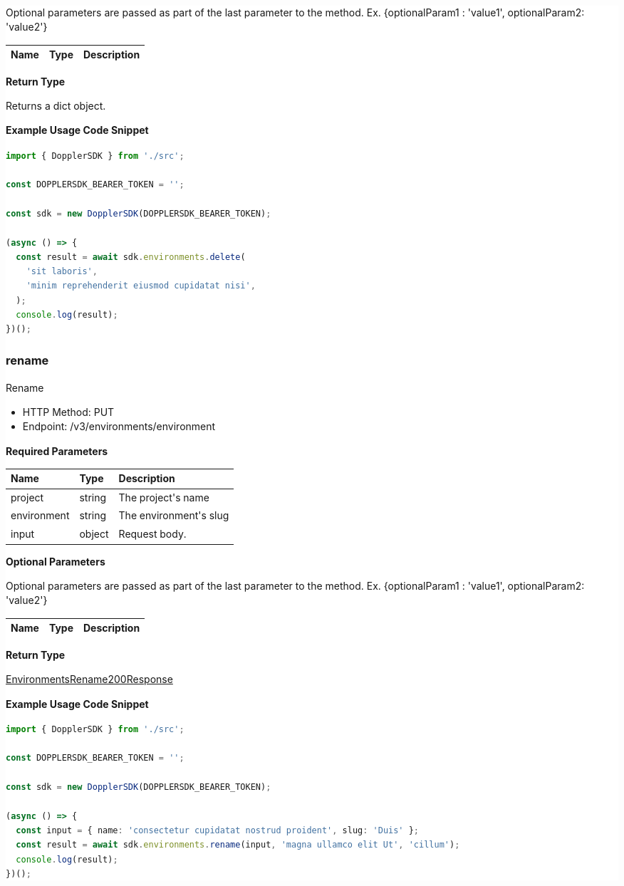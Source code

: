 Optional parameters are passed as part of the last parameter to the method. Ex. {optionalParam1 : 'value1', optionalParam2: 'value2'}

| Name    | Type| Description |
| :-------- | :----------| :----------|


**Return Type**

Returns a dict object.

**Example Usage Code Snippet**
```Typescript
import { DopplerSDK } from './src';

const DOPPLERSDK_BEARER_TOKEN = '';

const sdk = new DopplerSDK(DOPPLERSDK_BEARER_TOKEN);

(async () => {
  const result = await sdk.environments.delete(
    'sit laboris',
    'minim reprehenderit eiusmod cupidatat nisi',
  );
  console.log(result);
})();

```

### **rename**
Rename
- HTTP Method: PUT
- Endpoint: /v3/environments/environment

**Required Parameters**

| Name    | Type| Description |
| :-------- | :----------| :----------|
| project | string | The project's name |
| environment | string | The environment's slug |
| input | object | Request body. |

**Optional Parameters**

Optional parameters are passed as part of the last parameter to the method. Ex. {optionalParam1 : 'value1', optionalParam2: 'value2'}

| Name    | Type| Description |
| :-------- | :----------| :----------|


**Return Type**

[EnvironmentsRename200Response](../models/README.MD#environmentsrename200response) 

**Example Usage Code Snippet**
```Typescript
import { DopplerSDK } from './src';

const DOPPLERSDK_BEARER_TOKEN = '';

const sdk = new DopplerSDK(DOPPLERSDK_BEARER_TOKEN);

(async () => {
  const input = { name: 'consectetur cupidatat nostrud proident', slug: 'Duis' };
  const result = await sdk.environments.rename(input, 'magna ullamco elit Ut', 'cillum');
  console.log(result);
})();
```